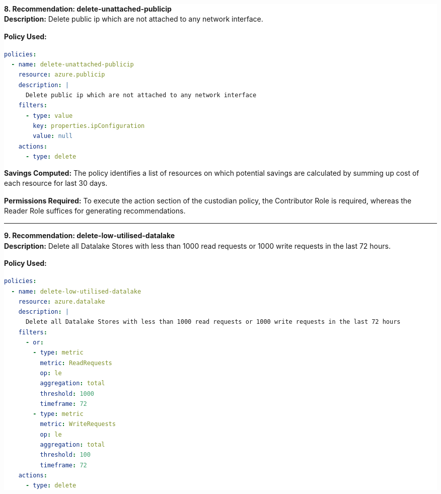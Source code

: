 **8. Recommendation: delete-unattached-publicip**  
**Description:** Delete public ip which are not attached to any network interface.  

**Policy Used:**
```yaml
policies:
  - name: delete-unattached-publicip
    resource: azure.publicip
    description: |
      Delete public ip which are not attached to any network interface
    filters:
      - type: value
        key: properties.ipConfiguration
        value: null
    actions:
      - type: delete
```

**Savings Computed:** The policy identifies a list of resources on which potential savings are calculated by summing up cost of each resource for last 30 days.

**Permissions Required:** To execute the action section of the custodian policy, the Contributor Role is required, whereas the Reader Role suffices for generating recommendations.

---

**9. Recommendation: delete-low-utilised-datalake**  
**Description:** Delete all Datalake Stores with less than 1000 read requests or 1000 write requests in the last 72 hours.

**Policy Used:**
```yaml
policies:
  - name: delete-low-utilised-datalake
    resource: azure.datalake
    description: |
      Delete all Datalake Stores with less than 1000 read requests or 1000 write requests in the last 72 hours
    filters:
      - or:
        - type: metric
          metric: ReadRequests	
          op: le
          aggregation: total
          threshold: 1000
          timeframe: 72
        - type: metric
          metric: WriteRequests	
          op: le
          aggregation: total
          threshold: 100
          timeframe: 72          
    actions:
      - type: delete
```
